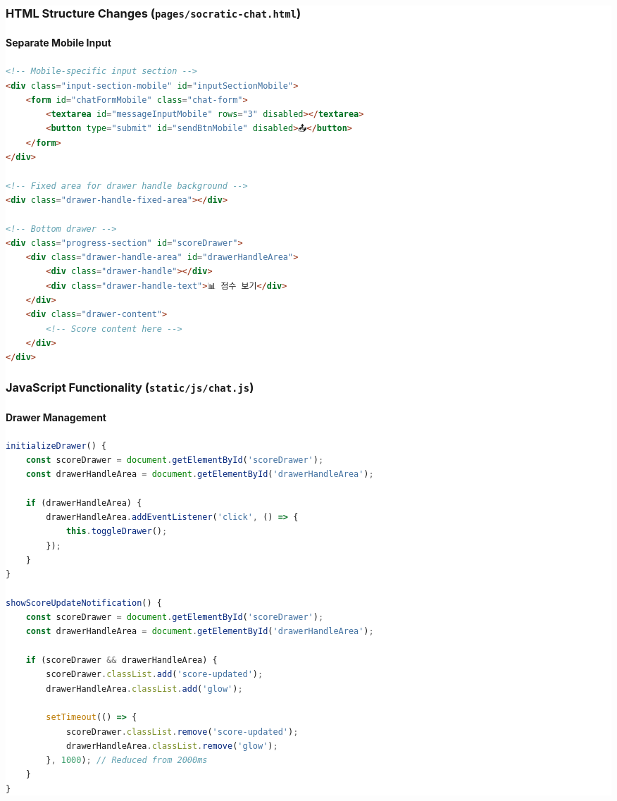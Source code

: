 ### HTML Structure Changes (`pages/socratic-chat.html`)

#### Separate Mobile Input
```html
<!-- Mobile-specific input section -->
<div class="input-section-mobile" id="inputSectionMobile">
    <form id="chatFormMobile" class="chat-form">
        <textarea id="messageInputMobile" rows="3" disabled></textarea>
        <button type="submit" id="sendBtnMobile" disabled>📤</button>
    </form>
</div>

<!-- Fixed area for drawer handle background -->
<div class="drawer-handle-fixed-area"></div>

<!-- Bottom drawer -->
<div class="progress-section" id="scoreDrawer">
    <div class="drawer-handle-area" id="drawerHandleArea">
        <div class="drawer-handle"></div>
        <div class="drawer-handle-text">📊 점수 보기</div>
    </div>
    <div class="drawer-content">
        <!-- Score content here -->
    </div>
</div>
```

### JavaScript Functionality (`static/js/chat.js`)

#### Drawer Management
```javascript
initializeDrawer() {
    const scoreDrawer = document.getElementById('scoreDrawer');
    const drawerHandleArea = document.getElementById('drawerHandleArea');
    
    if (drawerHandleArea) {
        drawerHandleArea.addEventListener('click', () => {
            this.toggleDrawer();
        });
    }
}

showScoreUpdateNotification() {
    const scoreDrawer = document.getElementById('scoreDrawer');
    const drawerHandleArea = document.getElementById('drawerHandleArea');
    
    if (scoreDrawer && drawerHandleArea) {
        scoreDrawer.classList.add('score-updated');
        drawerHandleArea.classList.add('glow');
        
        setTimeout(() => {
            scoreDrawer.classList.remove('score-updated');
            drawerHandleArea.classList.remove('glow');
        }, 1000); // Reduced from 2000ms
    }
}
```
